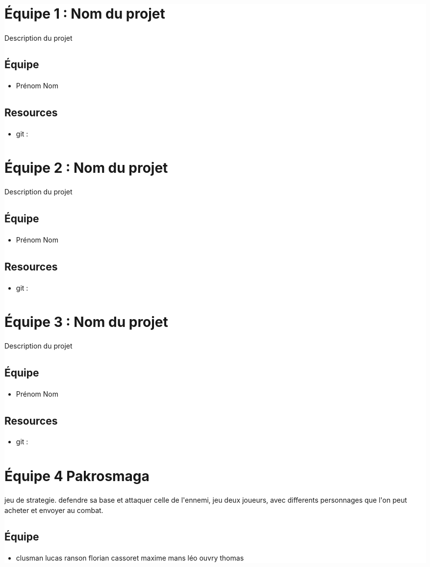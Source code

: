 
# Équipe 1 : Nom du projet
Description du projet 

## Équipe
* Prénom Nom

## Resources

* git :


# Équipe 2 : Nom du projet
Description du projet 

## Équipe
* Prénom Nom

## Resources

* git :


# Équipe 3 : Nom du projet
Description du projet 

## Équipe
* Prénom Nom

## Resources

* git :


# Équipe 4 Pakrosmaga
jeu de strategie. defendre sa base et attaquer celle de l'ennemi, jeu deux joueurs, avec differents personnages que l'on peut acheter et envoyer au combat.

## Équipe
* clusman lucas
ranson florian
cassoret maxime
mans léo 
ouvry thomas
